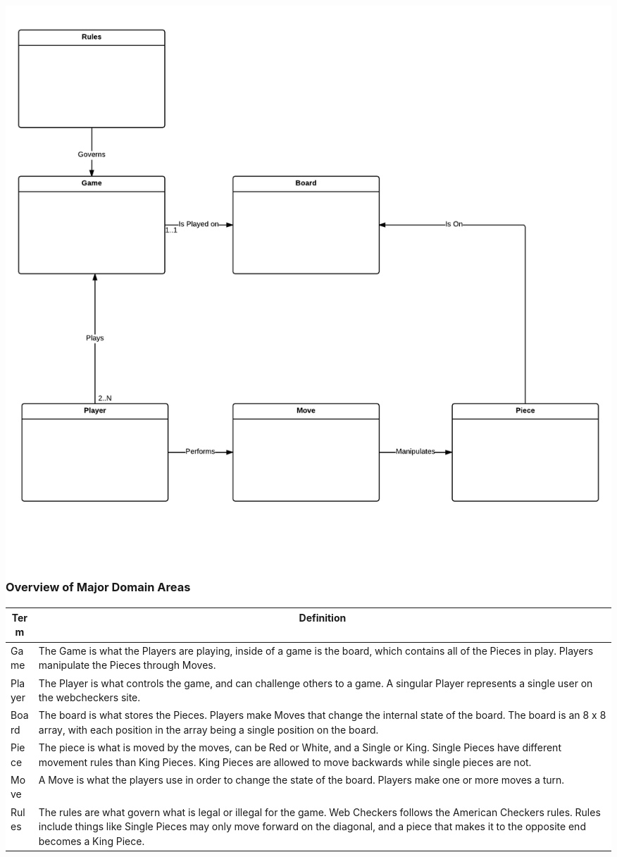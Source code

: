 ![Domain Analysis](diagrams/domain-analysis.png?raw=true "Figure 1: Domain Analysis")

### Overview of Major Domain Areas

   | Term | Definition |
   |------|------------|
   | Game | The Game is what the Players are playing, inside of a game is the board, which contains all of the Pieces in play. Players manipulate the Pieces through Moves.|
   | Player | The Player is what controls the game, and can challenge others to a game. A singular Player represents a single user on the webcheckers site. |
   | Board | The board is what stores the Pieces. Players make Moves that change the internal state of the board. The board is an 8 x 8 array, with each position in the array being a single position on the board. |
   | Piece |  The piece is what is moved by the moves, can be Red or White, and a Single or King. Single Pieces have different movement rules than King Pieces. King Pieces are allowed to move backwards while single pieces are not. |
   | Move |  A Move is what the players use in order to change the state of the board. Players make one or more moves a turn.|
   | Rules |  The rules are what govern what is legal or illegal for the game. Web Checkers follows the American Checkers rules. Rules include things like Single Pieces may only move forward on the diagonal, and a piece that makes it to the opposite end becomes a King Piece. |
